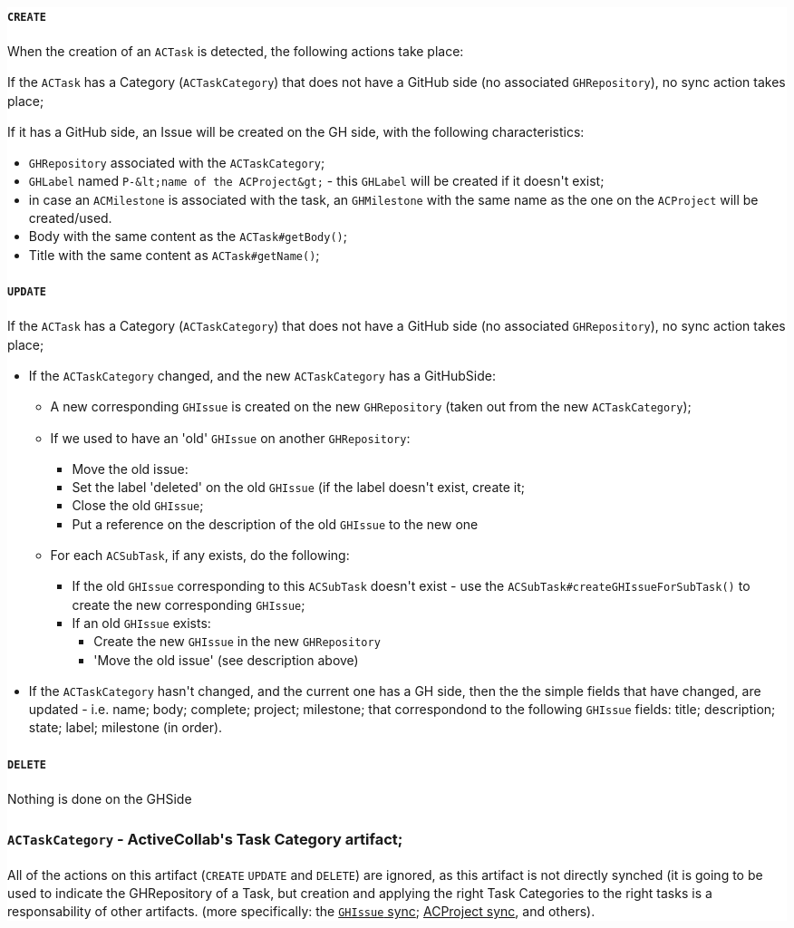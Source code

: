 
#### `CREATE`

When the creation of an `ACTask` is detected, the following actions take place:

If the `ACTask` has a Category (`ACTaskCategory`) that does not have a GitHub side (no associated
`GHRepository`), no sync action takes place;

If it has a GitHub side, an Issue will be created on the GH side, with the following characteristics:
 
 - `GHRepository` associated with the `ACTaskCategory`;
 - `GHLabel` named `P-&lt;name of the ACProject&gt;` - this `GHLabel` will be created if it doesn't exist;
 - in case an `ACMilestone` is associated with the task, an `GHMilestone` with the same name as the one on the `ACProject` will be created/used.
 - Body with the same content as the `ACTask#getBody()`;
 - Title with the same content as `ACTask#getName()`;

#### `UPDATE`

If the `ACTask` has a Category (`ACTaskCategory`) that does not have a GitHub side (no associated
`GHRepository`), no sync action takes place;

 - If the `ACTaskCategory` changed, and the new `ACTaskCategory` has a GitHubSide:
 	
 	- A new corresponding `GHIssue` is created on the new `GHRepository` (taken out from the new `ACTaskCategory`);
 	
 	- If we used to have an 'old' `GHIssue` on another `GHRepository`:
 		
 	    - Move the old issue:
 		- Set the label 'deleted' on the old `GHIssue` (if the label doesn't exist, create it;
 		- Close the old `GHIssue`;
 		- Put a reference on the description of the old `GHIssue` to the new one
 	
 	- For each `ACSubTask`, if any exists, do the following:
 		- If the old `GHIssue` corresponding to this `ACSubTask` doesn't exist - use the 
 		 `ACSubTask#createGHIssueForSubTask()` to create the new corresponding `GHIssue`;
 		- If an old `GHIssue` exists:
 		   - Create the new `GHIssue` in the new `GHRepository`
 		   - 'Move the old issue' (see description above)
 		   
 - If the `ACTaskCategory` hasn't changed, and the current one has a GH side, then the the simple fields that have changed, are updated - i.e. name; body; complete; project; milestone; that correspondond to the following `GHIssue` fields: title; description; state; label; milestone (in order).
 
#### `DELETE`

Nothing is done on the GHSide
 
 
 
 <a id="acTaskCategorySync">  </a>
### `ACTaskCategory` - ActiveCollab's Task Category artifact;

All of the actions on this artifact (`CREATE` `UPDATE` and `DELETE`) are ignored, as this artifact is not
directly synched (it is going to be used to indicate the GHRepository of a Task, but creation and applying
the right Task Categories to the right tasks is a responsability of other artifacts. (more 
specifically: the [`GHIssue` sync](#ghIssueSync); [ACProject sync](#acProjectSync), and others).
